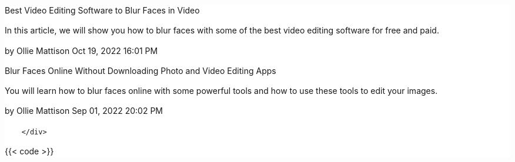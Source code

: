  <div class="d-flex h-100 flex-column justify-content-between">
         <div>     <a href="/video-editor/best-video-editing-software-blur-faces.html" style="text-decoration: none" target="_blank" class="card-title detail-card-title mb-0 h5 font-weight-bold" ga360location="content_1_buttonLink_55">Best Video Editing Software to Blur Faces in Video </a>
   <p class=" text-color-gray mb-0 py-3">In this article, we will show you how to blur faces with some of the best video editing software for free and paid.</p> </div>
              <p class="card-date">by Ollie Mattison  Oct 19, 2022 16:01 PM</p>
            <!-- <p class="read-more">Read More &gt;</p> -->
            </div>
          </div>
           </div>
        <div class="col-12 col-md-4"> 
          <div class="transition h-100">
          <!--  <div class="card-top"> <img src="https://images.wondershare.com/filmora/article-images/filmora9-website-project-filmora.png" class="card-img-top rounded-0" alt="35"> </div> -->
            
 <div class="d-flex h-100 flex-column justify-content-between">
         <div>     <a href="/video-editing-tips/blur-face-online.html" style="text-decoration: none" target="_blank" class="card-title detail-card-title mb-0 h5 font-weight-bold" ga360location="content_1_buttonLink_56">Blur Faces Online Without Downloading Photo and Video Editing Apps </a>
   <p class=" text-color-gray mb-0 py-3">You will learn how to blur faces online with some powerful tools and how to use these tools to edit your images.</p> </div>
              <p class="card-date">by Ollie Mattison  Sep 01, 2022 20:02 PM</p>
            <!-- <p class="read-more">Read More &gt;</p> -->
            </div>
          </div>
           </div> 
           
        </div>
{{< code >}}
